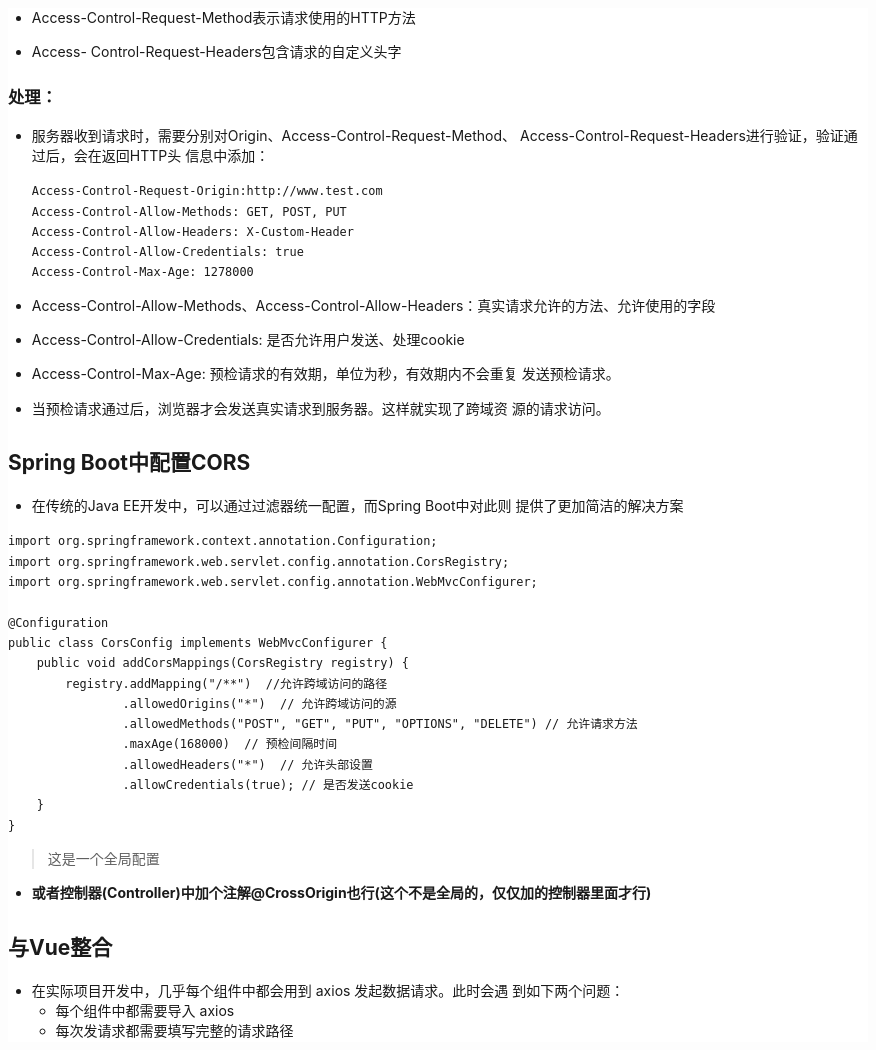 - Access-Control-Request-Method表示请求使用的HTTP方法

- Access- Control-Request-Headers包含请求的自定义头字

### 处理：

- 服务器收到请求时，需要分别对Origin、Access-Control-Request-Method、 Access-Control-Request-Headers进行验证，验证通过后，会在返回HTTP头 信息中添加： 

  ```
  Access-Control-Request-Origin:http://www.test.com
  Access-Control-Allow-Methods: GET, POST, PUT
  Access-Control-Allow-Headers: X-Custom-Header
  Access-Control-Allow-Credentials: true
  Access-Control-Max-Age: 1278000
  ```

- Access-Control-Allow-Methods、Access-Control-Allow-Headers：真实请求允许的方法、允许使用的字段 

- Access-Control-Allow-Credentials: 是否允许用户发送、处理cookie

- Access-Control-Max-Age: 预检请求的有效期，单位为秒，有效期内不会重复 发送预检请求。

- 当预检请求通过后，浏览器才会发送真实请求到服务器。这样就实现了跨域资 源的请求访问。

## Spring Boot中配置CORS 

- 在传统的Java EE开发中，可以通过过滤器统一配置，而Spring Boot中对此则 提供了更加简洁的解决方案

```
import org.springframework.context.annotation.Configuration;
import org.springframework.web.servlet.config.annotation.CorsRegistry;
import org.springframework.web.servlet.config.annotation.WebMvcConfigurer;

@Configuration
public class CorsConfig implements WebMvcConfigurer {
    public void addCorsMappings(CorsRegistry registry) {
        registry.addMapping("/**")  //允许跨域访问的路径
                .allowedOrigins("*")  // 允许跨域访问的源
                .allowedMethods("POST", "GET", "PUT", "OPTIONS", "DELETE") // 允许请求方法
                .maxAge(168000)  // 预检间隔时间
                .allowedHeaders("*")  // 允许头部设置
                .allowCredentials(true); // 是否发送cookie
    }
}

```

> 这是一个全局配置

- **或者控制器(Controller)中加个注解@CrossOrigin也行(这个不是全局的，仅仅加的控制器里面才行)**

## 与Vue整合

- 在实际项目开发中，几乎每个组件中都会用到 axios 发起数据请求。此时会遇 到如下两个问题： 
  - 每个组件中都需要导入 axios
  - 每次发请求都需要填写完整的请求路径
  